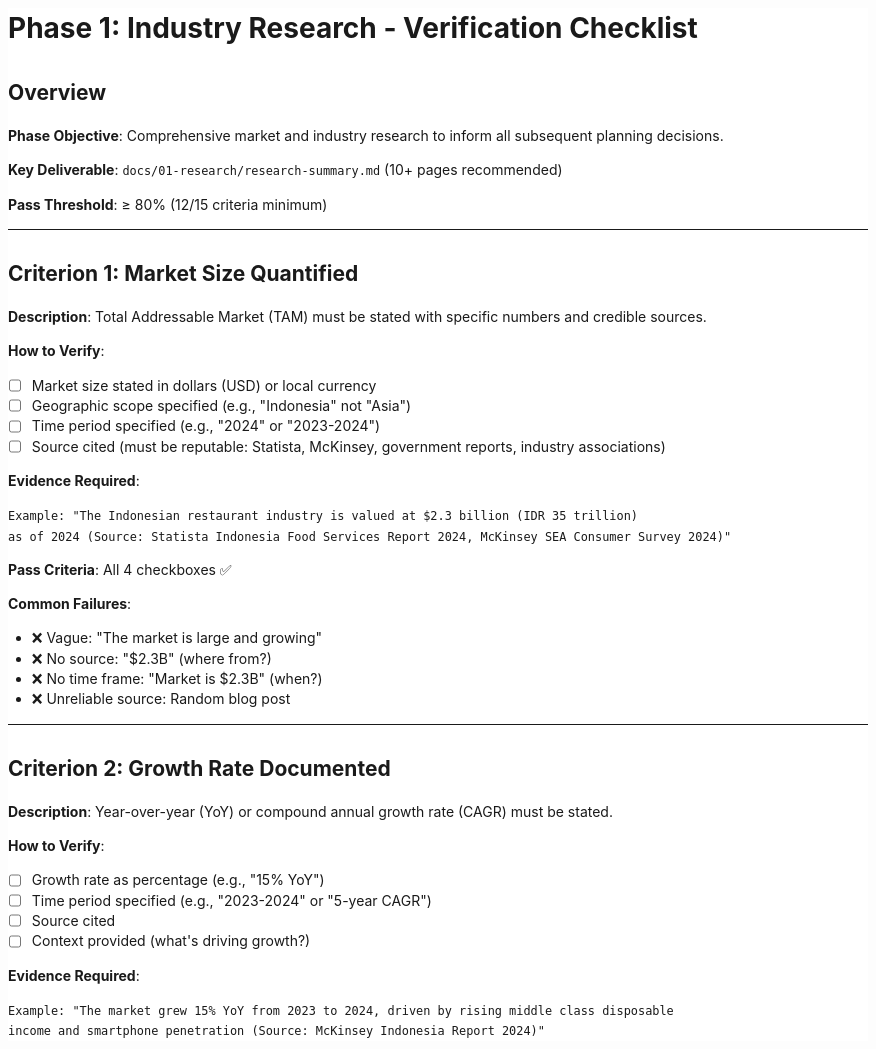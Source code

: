 # Phase 1: Industry Research - Verification Checklist

## Overview

**Phase Objective**: Comprehensive market and industry research to inform all subsequent planning decisions.

**Key Deliverable**: `docs/01-research/research-summary.md` (10+ pages recommended)

**Pass Threshold**: ≥ 80% (12/15 criteria minimum)

---

## Criterion 1: Market Size Quantified

**Description**: Total Addressable Market (TAM) must be stated with specific numbers and credible sources.

**How to Verify**:
- [ ] Market size stated in dollars (USD) or local currency
- [ ] Geographic scope specified (e.g., "Indonesia" not "Asia")
- [ ] Time period specified (e.g., "2024" or "2023-2024")
- [ ] Source cited (must be reputable: Statista, McKinsey, government reports, industry associations)

**Evidence Required**:
```
Example: "The Indonesian restaurant industry is valued at $2.3 billion (IDR 35 trillion)
as of 2024 (Source: Statista Indonesia Food Services Report 2024, McKinsey SEA Consumer Survey 2024)"
```

**Pass Criteria**: All 4 checkboxes ✅

**Common Failures**:
- ❌ Vague: "The market is large and growing"
- ❌ No source: "$2.3B" (where from?)
- ❌ No time frame: "Market is $2.3B" (when?)
- ❌ Unreliable source: Random blog post

---

## Criterion 2: Growth Rate Documented

**Description**: Year-over-year (YoY) or compound annual growth rate (CAGR) must be stated.

**How to Verify**:
- [ ] Growth rate as percentage (e.g., "15% YoY")
- [ ] Time period specified (e.g., "2023-2024" or "5-year CAGR")
- [ ] Source cited
- [ ] Context provided (what's driving growth?)

**Evidence Required**:
```
Example: "The market grew 15% YoY from 2023 to 2024, driven by rising middle class disposable
income and smartphone penetration (Source: McKinsey Indonesia Report 2024)"
```
